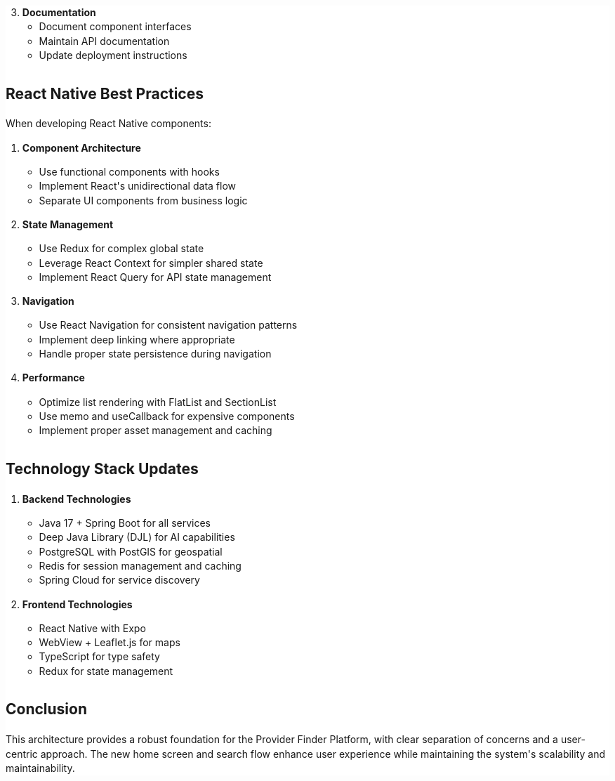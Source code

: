 3. **Documentation**
   - Document component interfaces
   - Maintain API documentation
   - Update deployment instructions

## React Native Best Practices

When developing React Native components:

1. **Component Architecture**
   - Use functional components with hooks
   - Implement React's unidirectional data flow
   - Separate UI components from business logic

2. **State Management**
   - Use Redux for complex global state
   - Leverage React Context for simpler shared state
   - Implement React Query for API state management

3. **Navigation**
   - Use React Navigation for consistent navigation patterns
   - Implement deep linking where appropriate
   - Handle proper state persistence during navigation

4. **Performance**
   - Optimize list rendering with FlatList and SectionList
   - Use memo and useCallback for expensive components
   - Implement proper asset management and caching

## Technology Stack Updates

1. **Backend Technologies**
   - Java 17 + Spring Boot for all services
   - Deep Java Library (DJL) for AI capabilities
   - PostgreSQL with PostGIS for geospatial
   - Redis for session management and caching
   - Spring Cloud for service discovery

2. **Frontend Technologies**
   - React Native with Expo
   - WebView + Leaflet.js for maps
   - TypeScript for type safety
   - Redux for state management

## Conclusion

This architecture provides a robust foundation for the Provider Finder Platform, with clear separation of concerns and a user-centric approach. The new home screen and search flow enhance user experience while maintaining the system's scalability and maintainability. 